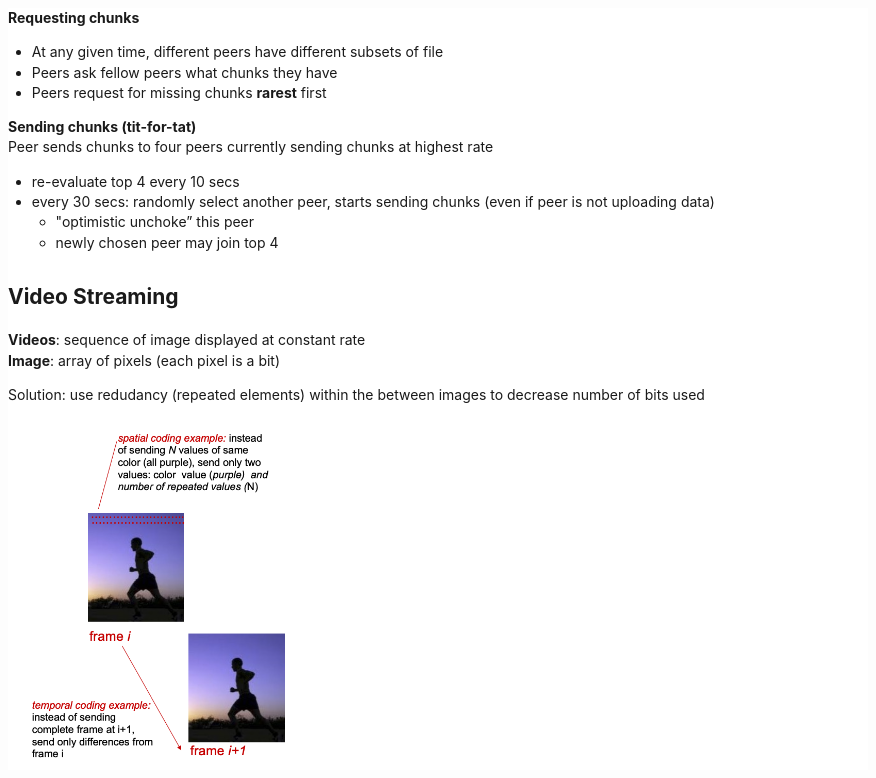 **Requesting chunks**

- At any given time, different peers have different subsets of file
- Peers ask fellow peers what chunks they have
- Peers request for missing chunks **rarest** first

**Sending chunks (tit-for-tat)**  
Peer sends chunks to four peers currently sending chunks at highest rate
- re-evaluate top 4 every 10 secs
- every 30 secs: randomly select another peer, starts sending chunks (even if peer is not uploading data)
  - "optimistic unchoke” this peer
  - newly chosen peer may join top 4

## Video Streaming
**Videos**: sequence of image displayed at constant rate  
**Image**: array of pixels (each pixel is a bit)

Solution: use redudancy (repeated elements) within the between images to decrease number of bits used

<img src="./images/vid.png" width="300" height="auto">
